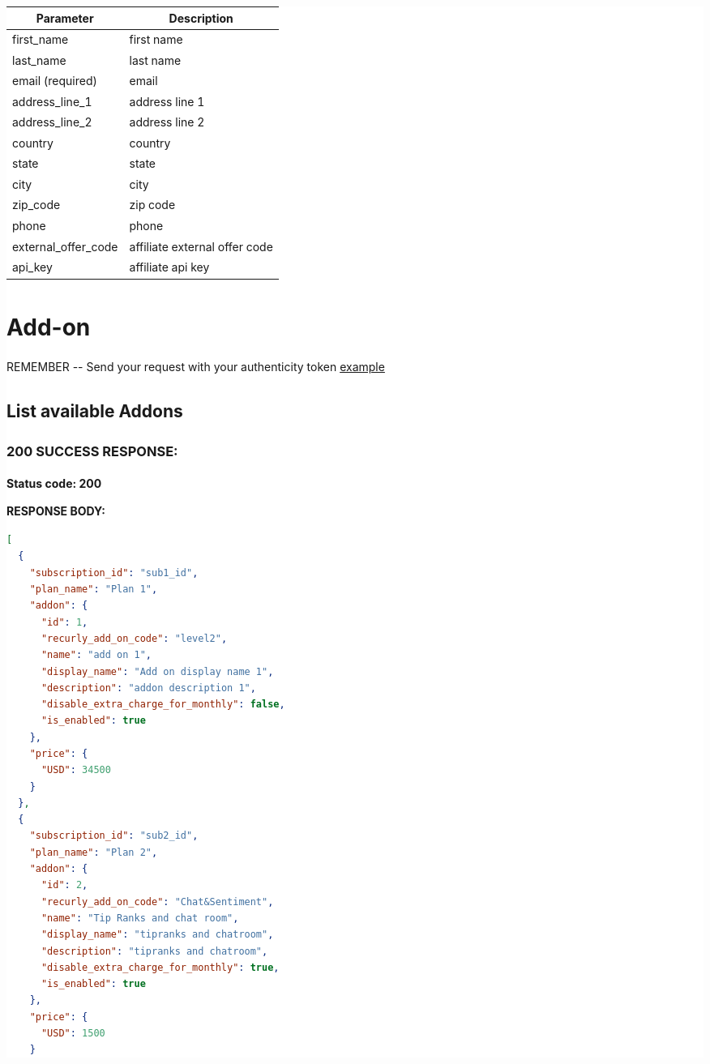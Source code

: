 
Parameter  | Description
--------- | -----------
first_name | first name 
last_name | last name 
email (required) | email 
address_line_1 | address line 1 
address_line_2 | address line 2 
country | country 
state | state 
city | city 
zip_code | zip code 
phone | phone 
external_offer_code | affiliate external offer code 
api_key | affiliate api key   

# Add-on
<aside class="success">
REMEMBER -- Send your request with your authenticity token <a href="#authentication">example</a>
</aside>

## List available Addons
>
### 200 SUCCESS RESPONSE:
>
**Status code: 200**
>
**RESPONSE BODY:**

```json
[
  {
    "subscription_id": "sub1_id",
    "plan_name": "Plan 1",
    "addon": {
      "id": 1,
      "recurly_add_on_code": "level2",
      "name": "add on 1",
      "display_name": "Add on display name 1",
      "description": "addon description 1",
      "disable_extra_charge_for_monthly": false,
      "is_enabled": true
    },
    "price": {
      "USD": 34500
    }
  },
  {
    "subscription_id": "sub2_id",
    "plan_name": "Plan 2",
    "addon": {
      "id": 2,
      "recurly_add_on_code": "Chat&Sentiment",
      "name": "Tip Ranks and chat room",
      "display_name": "tipranks and chatroom",
      "description": "tipranks and chatroom",
      "disable_extra_charge_for_monthly": true,
      "is_enabled": true
    },
    "price": {
      "USD": 1500
    }
```